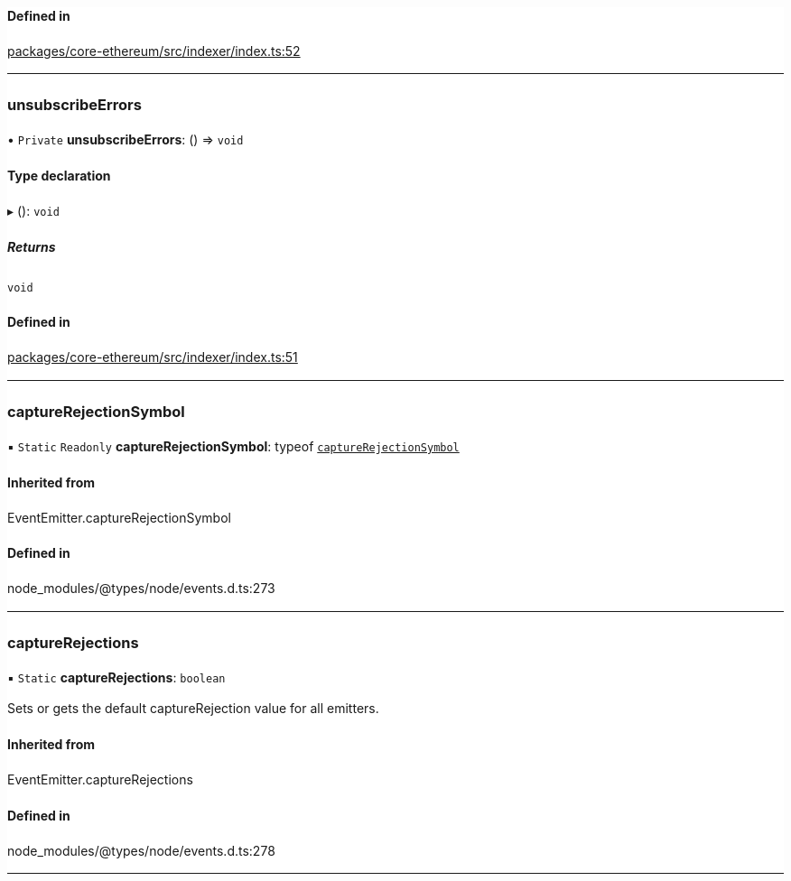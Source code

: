 #### Defined in

[packages/core-ethereum/src/indexer/index.ts:52](https://github.com/hoprnet/hoprnet/blob/master/packages/core-ethereum/src/indexer/index.ts#L52)

___

### unsubscribeErrors

• `Private` **unsubscribeErrors**: () => `void`

#### Type declaration

▸ (): `void`

##### Returns

`void`

#### Defined in

[packages/core-ethereum/src/indexer/index.ts:51](https://github.com/hoprnet/hoprnet/blob/master/packages/core-ethereum/src/indexer/index.ts#L51)

___

### captureRejectionSymbol

▪ `Static` `Readonly` **captureRejectionSymbol**: typeof [`captureRejectionSymbol`](default.md#capturerejectionsymbol)

#### Inherited from

EventEmitter.captureRejectionSymbol

#### Defined in

node_modules/@types/node/events.d.ts:273

___

### captureRejections

▪ `Static` **captureRejections**: `boolean`

Sets or gets the default captureRejection value for all emitters.

#### Inherited from

EventEmitter.captureRejections

#### Defined in

node_modules/@types/node/events.d.ts:278

___
